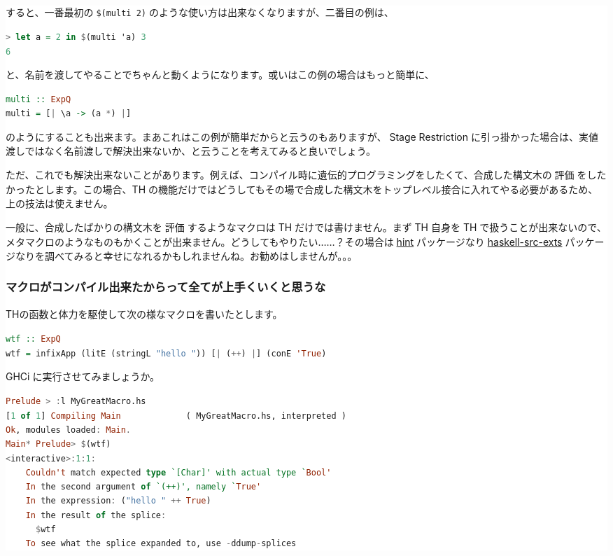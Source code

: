 すると、一番最初の `$(multi 2)`
のような使い方は出来なくなりますが、二番目の例は、

```haskell
> let a = 2 in $(multi 'a) 3
6
```

と、名前を渡してやることでちゃんと動くようになります。或いはこの例の場合はもっと簡単に、

```haskell
multi :: ExpQ
multi = [| \a -> (a *) |]
```

のようにすることも出来ます。まあこれはこの例が簡単だからと云うのもありますが、
Stage Restriction
に引っ掛かった場合は、実値渡しではなく名前渡しで解決出来ないか、と云うことを考えてみると良いでしょう。

ただ、これでも解決出来ないことがあります。例えば、コンパイル時に遺伝的プログラミングをしたくて、合成した構文木の
評価
をしたかったとします。この場合、TH
の機能だけではどうしてもその場で合成した構文木をトップレベル接合に入れてやる必要があるため、上の技法は使えません。

一般に、合成したばかりの構文木を
評価
するようなマクロは TH だけでは書けません。まず TH 自身を TH
で扱うことが出来ないので、メタマクロのようなものもかくことが出来ません。どうしてもやりたい……？その場合は
[hint](http://hackage.haskell.org/package/hint)
パッケージなり
[haskell-src-exts](http://hackage.haskell.org/package/haskell-src-exts)
パッケージなりを調べてみると幸せになれるかもしれませんね。お勧めはしませんが。。。

### マクロがコンパイル出来たからって全てが上手くいくと思うな

THの函数と体力を駆使して次の様なマクロを書いたとします。

```haskell
wtf :: ExpQ
wtf = infixApp (litE (stringL "hello ")) [| (++) |] (conE 'True)
```

GHCi
に実行させてみましょうか。

```haskell
Prelude > :l MyGreatMacro.hs
[1 of 1] Compiling Main             ( MyGreatMacro.hs, interpreted )
Ok, modules loaded: Main.
Main* Prelude> $(wtf)
<interactive>:1:1:
    Couldn't match expected type `[Char]' with actual type `Bool'
    In the second argument of `(++)', namely `True'
    In the expression: ("hello " ++ True)
    In the result of the splice:
      $wtf
    To see what the splice expanded to, use -ddump-splices
```


[^1]: 完成したのはその十日後です。
[^2]: 正確には Haskell 処理系の一種であるGHC で
[^3]: これについては本稿では説明しないので、以前書いた [準クォートでもてかわゆるふわメタプログラミング！ -はてな使ったら負けだと思っている deriving Haskell](http://haskell.g.hatena.ne.jp/mr_konn/20101210/quasiquotes)
[^4]: 厳密にはもっと沢山ありますし、粗く分けるならも少ない分類もありえます
[^5]: リテラルを表わす `Lit`、節を表わす `Clause` や函数本体を表わす `Body`、文脈を示す `Cxt` など
[^6]: 鳴らして嬉しいかどうかは別問題ですが．．．
[^7]: 正確には `Quasi` クラスのインスタンスとなるファンクタですが、`IO` 以外に用いることはほぼないでしょう。
[^8]: ダブルクォートではないことに注意！
[^9]: りーえふぁい、と読むみたいです。具体化するとか云う意味らしい
[^10]: 出題者が答えを知っているとは思わないでくださいね？
[^11]: 出題者が答えを（ry
[^12]: **（2024年からの註）**最近のGHC（GHC 9.2 以降）では、Template Haskell が有効でない文脈で `f $x` みたいに `$` と識別子が隣接していると警告するようになりました。てか、フォーマッタを掛けましょう。
[^13]: **（2024年からの註）**最近の Template Haskell では型付式クォートが実装されています。インタフェースは何度か変遷を経、現在では `Code Q a` が「spliceされると型 `a` の値になる副作用つきマクロ式」の意味になり、この型の値を生成するためのクォート `[|| hoge ||]` があります（左右の `|` が二個になっていることに注意）。
[^14]: **（2024年からの註）** GHCのジェネリクスの機能が十分強力になったので、ここで書いているような例であれば、実は Template Haskell を使わずとも Generics と `DeriveAnyClass` を使って直接 `deriving` 節で導出させるロジックを書くことができます。Template Haskell を使ってもいいですが、TH はクロスコンパイラなどでサポートされていなかったりしますので、こういう例では Generics を使うのが一般的です。ただし、Genericsは途中で中間表現を挟むので、パフォーマンス面を気にする場合はこれが消去されるように腐心する必要があったり、また TH でしか使えない型の情報などでより効率的なインスタンスが導出可能な場合もあるため、Template Haskell で実装を導出させることもよくあります。また、Generics は GADTs や型族に対して使えないため、こうしたデータ型のインスタンスの導出にも TH は有効です。